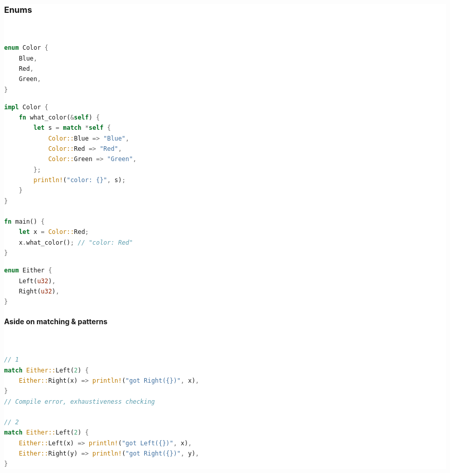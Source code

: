 ### Enums

<br>

```rust
enum Color {
    Blue,
    Red,
    Green,
}
```

```rust
impl Color {
    fn what_color(&self) {
        let s = match *self {
            Color::Blue => "Blue",
            Color::Red => "Red",
            Color::Green => "Green",
        };
        println!("color: {}", s);
    }
}

fn main() {
    let x = Color::Red;
    x.what_color(); // "color: Red"
}
```

```rust
enum Either {
    Left(u32),
    Right(u32),
}
```

#### Aside on matching & patterns

<br>

```rust
// 1
match Either::Left(2) {
    Either::Right(x) => println!("got Right({})", x),
}
// Compile error, exhaustiveness checking

// 2
match Either::Left(2) {
    Either::Left(x) => println!("got Left({})", x),
    Either::Right(y) => println!("got Right({})", y),
}
```
